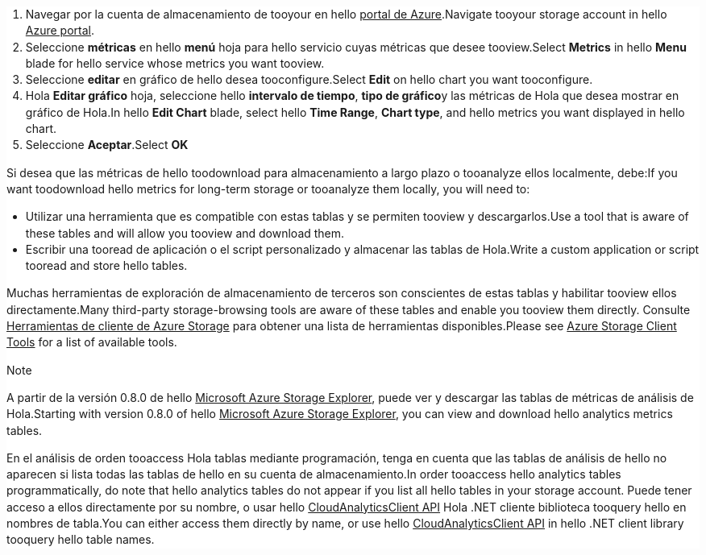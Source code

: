 1. <span data-ttu-id="79dde-134">Navegar por la cuenta de almacenamiento de tooyour en hello [portal de Azure](https://portal.azure.com).</span><span class="sxs-lookup"><span data-stu-id="79dde-134">Navigate tooyour storage account in hello [Azure portal](https://portal.azure.com).</span></span>
1. <span data-ttu-id="79dde-135">Seleccione **métricas** en hello **menú** hoja para hello servicio cuyas métricas que desee tooview.</span><span class="sxs-lookup"><span data-stu-id="79dde-135">Select **Metrics** in hello **Menu** blade for hello service whose metrics you want tooview.</span></span>
1. <span data-ttu-id="79dde-136">Seleccione **editar** en gráfico de hello desea tooconfigure.</span><span class="sxs-lookup"><span data-stu-id="79dde-136">Select **Edit** on hello chart you want tooconfigure.</span></span>
1. <span data-ttu-id="79dde-137">Hola **Editar gráfico** hoja, seleccione hello **intervalo de tiempo**, **tipo de gráfico**y las métricas de Hola que desea mostrar en gráfico de Hola.</span><span class="sxs-lookup"><span data-stu-id="79dde-137">In hello **Edit Chart** blade, select hello **Time Range**, **Chart type**, and hello metrics you want displayed in hello chart.</span></span>
1. <span data-ttu-id="79dde-138">Seleccione **Aceptar**.</span><span class="sxs-lookup"><span data-stu-id="79dde-138">Select **OK**</span></span>

<span data-ttu-id="79dde-139">Si desea que las métricas de hello toodownload para almacenamiento a largo plazo o tooanalyze ellos localmente, debe:</span><span class="sxs-lookup"><span data-stu-id="79dde-139">If you want toodownload hello metrics for long-term storage or tooanalyze them locally, you will need to:</span></span>

* <span data-ttu-id="79dde-140">Utilizar una herramienta que es compatible con estas tablas y se permiten tooview y descargarlos.</span><span class="sxs-lookup"><span data-stu-id="79dde-140">Use a tool that is aware of these tables and will allow you tooview and download them.</span></span>
* <span data-ttu-id="79dde-141">Escribir una tooread de aplicación o el script personalizado y almacenar las tablas de Hola.</span><span class="sxs-lookup"><span data-stu-id="79dde-141">Write a custom application or script tooread and store hello tables.</span></span>

<span data-ttu-id="79dde-142">Muchas herramientas de exploración de almacenamiento de terceros son conscientes de estas tablas y habilitar tooview ellos directamente.</span><span class="sxs-lookup"><span data-stu-id="79dde-142">Many third-party storage-browsing tools are aware of these tables and enable you tooview them directly.</span></span>
<span data-ttu-id="79dde-143">Consulte [Herramientas de cliente de Azure Storage](storage-explorers.md) para obtener una lista de herramientas disponibles.</span><span class="sxs-lookup"><span data-stu-id="79dde-143">Please see [Azure Storage Client Tools](storage-explorers.md) for a list of available tools.</span></span>

> [!NOTE]
> <span data-ttu-id="79dde-144">A partir de la versión 0.8.0 de hello [Microsoft Azure Storage Explorer](http://storageexplorer.com/), puede ver y descargar las tablas de métricas de análisis de Hola.</span><span class="sxs-lookup"><span data-stu-id="79dde-144">Starting with version 0.8.0 of hello [Microsoft Azure Storage Explorer](http://storageexplorer.com/), you can view and download hello analytics metrics tables.</span></span>
> 
> 

<span data-ttu-id="79dde-145">En el análisis de orden tooaccess Hola tablas mediante programación, tenga en cuenta que las tablas de análisis de hello no aparecen si lista todas las tablas de hello en su cuenta de almacenamiento.</span><span class="sxs-lookup"><span data-stu-id="79dde-145">In order tooaccess hello analytics tables programmatically, do note that hello analytics tables do not appear if you list all hello tables in your storage account.</span></span> <span data-ttu-id="79dde-146">Puede tener acceso a ellos directamente por su nombre, o usar hello [CloudAnalyticsClient API](https://msdn.microsoft.com/library/azure/microsoft.windowsazure.storage.analytics.cloudanalyticsclient.aspx) Hola .NET cliente biblioteca tooquery hello en nombres de tabla.</span><span class="sxs-lookup"><span data-stu-id="79dde-146">You can either access them directly by name, or use hello [CloudAnalyticsClient API](https://msdn.microsoft.com/library/azure/microsoft.windowsazure.storage.analytics.cloudanalyticsclient.aspx) in hello .NET client library tooquery hello table names.</span></span>
